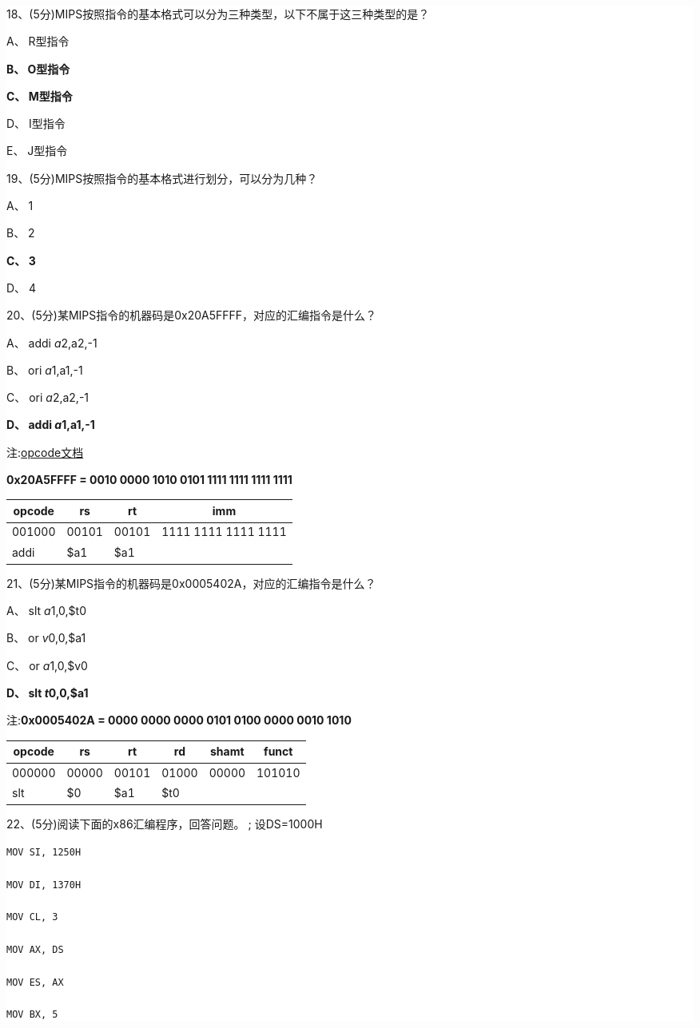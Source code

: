 18、(5分)MIPS按照指令的基本格式可以分为三种类型，以下不属于这三种类型的是？

 A、 R型指令

 **B、 O型指令**

 **C、 M型指令**

 D、 I型指令

 E、 J型指令

19、(5分)MIPS按照指令的基本格式进行划分，可以分为几种？

 A、 1

 B、 2

 **C、 3**

 D、 4

20、(5分)某MIPS指令的机器码是0x20A5FFFF，对应的汇编指令是什么？

 A、 addi $a2,$a2,-1

 B、 ori $a1,$a1,-1

 C、 ori $a2,$a2,-1

 **D、 addi $a1,$a1,-1**

注:[opcode文档](https://opencores.org/project/plasma/opcodes)

**0x20A5FFFF = 0010 0000 1010 0101 1111 1111 1111 1111**

 | opcode | rs | rt | imm|
 | ------ | ------| ------| ------ |
 | 001000|00101|00101|1111 1111 1111 1111|
 |addi|$a1|$a1|

21、(5分)某MIPS指令的机器码是0x0005402A，对应的汇编指令是什么？

 A、 slt $a1,$0,$t0

 B、 or $v0,$0,$a1

 C、 or $a1,$0,$v0

 **D、 slt $t0,$0,$a1**

注:**0x0005402A = 0000 0000 0000 0101 0100 0000 0010 1010**

 | opcode | rs | rt | rd|shamt|funct|
 | ------ | ------| ---|---| ------ | ------|
 | 000000|00000|00101|01000|00000|101010|
 |slt|$0|$a1|$t0|


22、(5分)阅读下面的x86汇编程序，回答问题。
; 设DS=1000H
``` vbscript
MOV SI, 1250H

MOV DI, 1370H

MOV CL, 3

MOV AX, DS

MOV ES, AX

MOV BX, 5
```